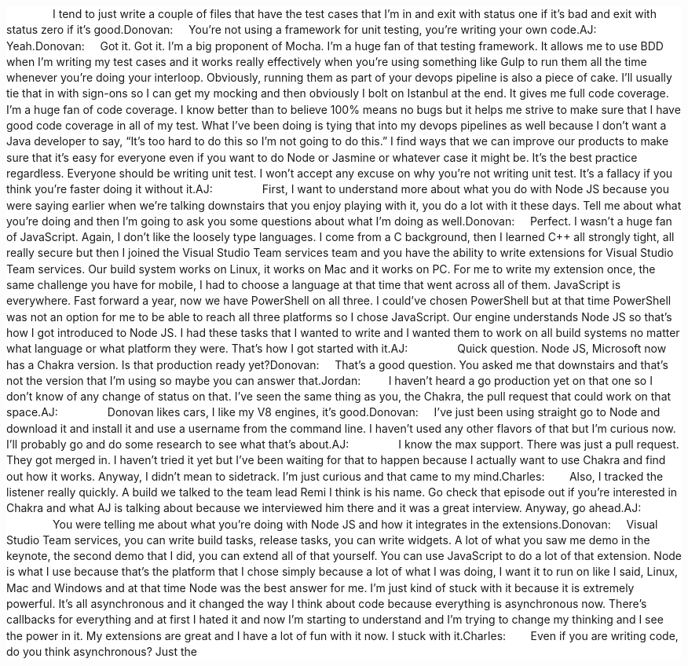 &nbsp;&nbsp;&nbsp;&nbsp;&nbsp;&nbsp;&nbsp;&nbsp;&nbsp;&nbsp;&nbsp;&nbsp;&nbsp;&nbsp; I tend to just write a couple of files that have the test cases that I’m in and exit with status one if it’s bad and exit with status zero if it’s good.Donovan: &nbsp;&nbsp;&nbsp; You’re not using a framework for unit testing, you’re writing your own code.AJ: &nbsp;&nbsp;&nbsp;&nbsp;&nbsp;&nbsp;&nbsp;&nbsp;&nbsp;&nbsp;&nbsp;&nbsp;&nbsp;&nbsp; Yeah.Donovan: &nbsp;&nbsp;&nbsp; Got it. Got it. I’m a big proponent of Mocha. I’m a huge fan of that testing framework. It allows me to use BDD when I’m writing my test cases and it works really effectively when you’re using something like Gulp to run them all the time whenever you’re doing your interloop. Obviously, running them as part of your devops pipeline is also a piece of cake. I’ll usually tie that in with sign-ons so I can get my mocking and then obviously I bolt on Istanbul at the end. It gives me full code coverage. I’m a huge fan of code coverage. I know better than to believe 100% means no bugs but it helps me strive to make sure that I have good code coverage in all of my test. What I’ve been doing is tying that into my devops pipelines as well because I don’t want a Java developer to say, “It’s too hard to do this so I’m not going to do this.” I find ways that we can improve our products to make sure that it’s easy for everyone even if you want to do Node or Jasmine or whatever case it might be. It’s the best practice regardless. Everyone should be writing unit test. I won’t accept any excuse on why you’re not writing unit test. It’s a fallacy if you think you’re faster doing it without it.AJ: &nbsp;&nbsp;&nbsp;&nbsp;&nbsp;&nbsp;&nbsp;&nbsp;&nbsp;&nbsp;&nbsp;&nbsp;&nbsp;&nbsp; First, I want to understand more about what you do with Node JS because you were saying earlier when we’re talking downstairs that you enjoy playing with it, you do a lot with it these days. Tell me about what you’re doing and then I’m going to ask you some questions about what I’m doing as well.Donovan: &nbsp;&nbsp;&nbsp; Perfect. I wasn’t a huge fan of JavaScript. Again, I don’t like the loosely type languages. I come from a C background, then I learned C++ all strongly tight, all really secure but then I joined the Visual Studio Team services team and you have the ability to write extensions for Visual Studio Team services. Our build system works on Linux, it works on Mac and it works on PC. For me to write my extension once, the same challenge you have for mobile, I had to choose a language at that time that went across all of them. JavaScript is everywhere. Fast forward a year, now we have PowerShell on all three. I could’ve chosen PowerShell but at that time PowerShell was not an option for me to be able to reach all three platforms so I chose JavaScript. Our engine understands Node JS so that’s how I got introduced to Node JS. I had these tasks that I wanted to write and I wanted them to work on all build systems no matter what language or what platform they were. That’s how I got started with it.AJ: &nbsp;&nbsp;&nbsp;&nbsp;&nbsp;&nbsp;&nbsp;&nbsp;&nbsp;&nbsp;&nbsp;&nbsp;&nbsp;&nbsp; Quick question. Node JS, Microsoft now has a Chakra version. Is that production ready yet?Donovan: &nbsp;&nbsp;&nbsp; That’s a good question. You asked me that downstairs and that’s not the version that I’m using so maybe you can answer that.Jordan: &nbsp;&nbsp;&nbsp;&nbsp;&nbsp;&nbsp;&nbsp; I haven’t heard a go production yet on that one so I don’t know of any change of status on that. I’ve seen the same thing as you, the Chakra, the pull request that could work on that space.AJ: &nbsp;&nbsp;&nbsp;&nbsp;&nbsp;&nbsp;&nbsp;&nbsp;&nbsp;&nbsp;&nbsp;&nbsp;&nbsp;&nbsp; Donovan likes cars, I like my V8 engines, it’s good.Donovan: &nbsp;&nbsp;&nbsp; I’ve just been using straight go to Node and download it and install it and use a username from the command line. I haven’t used any other flavors of that but I’m curious now. I’ll probably go and do some research to see what that’s about.AJ: &nbsp;&nbsp;&nbsp;&nbsp;&nbsp;&nbsp;&nbsp;&nbsp;&nbsp;&nbsp;&nbsp;&nbsp;&nbsp;&nbsp; I know the max support. There was just a pull request. They got merged in. I haven’t tried it yet but I’ve been waiting for that to happen because I actually want to use Chakra and find out how it works. Anyway, I didn’t mean to sidetrack. I’m just curious and that came to my mind.Charles: &nbsp;&nbsp;&nbsp;&nbsp;&nbsp;&nbsp; Also, I tracked the listener really quickly. A build we talked to the team lead Remi I think is his name. Go check that episode out if you’re interested in Chakra and what AJ is talking about because we interviewed him there and it was a great interview. Anyway, go ahead.AJ: &nbsp;&nbsp;&nbsp;&nbsp;&nbsp;&nbsp;&nbsp;&nbsp;&nbsp;&nbsp;&nbsp;&nbsp;&nbsp;&nbsp; You were telling me about what you’re doing with Node JS and how it integrates in the extensions.Donovan: &nbsp;&nbsp;&nbsp; Visual Studio Team services, you can write build tasks, release tasks, you can write widgets. A lot of what you saw me demo in the keynote, the second demo that I did, you can extend all of that yourself. You can use JavaScript to do a lot of that extension. Node is what I use because that’s the platform that I chose simply because a lot of what I was doing, I want it to run on like I said, Linux, Mac and Windows and at that time Node was the best answer for me. I’m just kind of stuck with it because it is extremely powerful. It’s all asynchronous and it changed the way I think about code because everything is asynchronous now. There’s callbacks for everything and at first I hated it and now I’m starting to understand and I’m trying to change my thinking and I see the power in it. My extensions are great and I have a lot of fun with it now. I stuck with it.Charles: &nbsp;&nbsp;&nbsp;&nbsp;&nbsp;&nbsp; Even if you are writing code, do you think asynchronous? Just the
